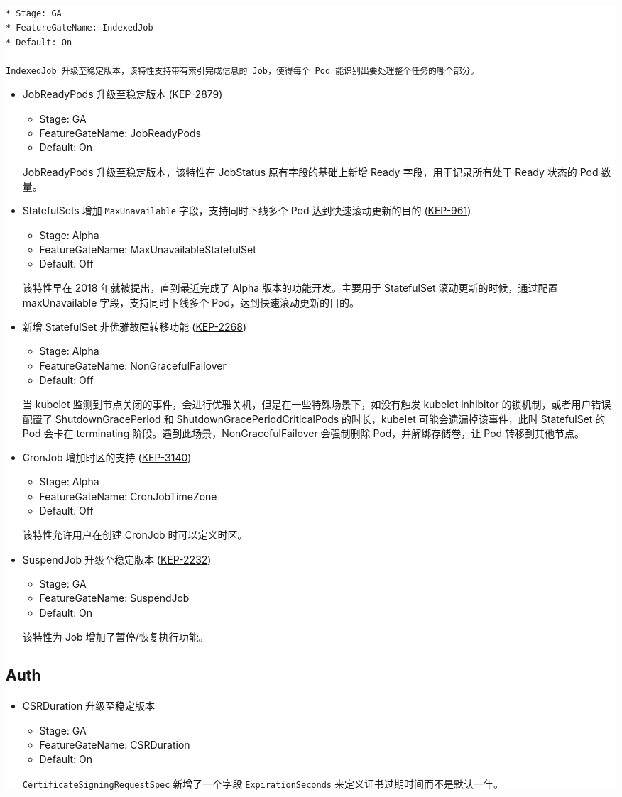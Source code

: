     * Stage: GA
    * FeatureGateName: IndexedJob
    * Default: On

    IndexedJob 升级至稳定版本，该特性支持带有索引完成信息的 Job，使得每个 Pod 能识别出要处理整个任务的哪个部分。

* JobReadyPods 升级至稳定版本 ([KEP-2879](https://github.com/kubernetes/enhancements/issues/2879))

    * Stage: GA
    * FeatureGateName: JobReadyPods
    * Default: On

    JobReadyPods 升级至稳定版本，该特性在 JobStatus 原有字段的基础上新增 Ready 字段，用于记录所有处于 Ready 状态的 Pod 数量。

* <span id="StatefulSets">StatefulSets</span> 增加 `MaxUnavailable` 字段，支持同时下线多个 Pod 达到快速滚动更新的目的 ([KEP-961](https://github.com/kubernetes/enhancements/issues/961))

    * Stage: Alpha
    * FeatureGateName: MaxUnavailableStatefulSet
    * Default: Off

    该特性早在 2018 年就被提出，直到最近完成了 Alpha 版本的功能开发。主要用于 StatefulSet 滚动更新的时候，通过配置 maxUnavailable 字段，支持同时下线多个 Pod，达到快速滚动更新的目的。

* 新增 StatefulSet 非优雅故障转移功能 ([KEP-2268](https://github.com/kubernetes/enhancements/tree/master/keps/sig-storage/2268-non-graceful-shutdown))

    * Stage: Alpha
    * FeatureGateName: NonGracefulFailover
    * Default: Off

    当 kubelet 监测到节点关闭的事件，会进行优雅关机，但是在一些特殊场景下，如没有触发 kubelet inhibitor 的锁机制，或者用户错误配置了 ShutdownGracePeriod 和 ShutdownGracePeriodCriticalPods 的时长，kubelet 可能会遗漏掉该事件，此时 StatefulSet 的 Pod 会卡在 terminating 阶段。遇到此场景，NonGracefulFailover 会强制删除 Pod，并解绑存储卷，让 Pod 转移到其他节点。

* CronJob 增加时区的支持 ([KEP-3140](https://github.com/kubernetes/enhancements/issues/3140))

    * Stage: Alpha
    * FeatureGateName: CronJobTimeZone
    * Default: Off

    该特性允许用户在创建 CronJob 时可以定义时区。

* SuspendJob 升级至稳定版本 ([KEP-2232](https://github.com/kubernetes/enhancements/issues/2232))

    * Stage: GA
    * FeatureGateName: SuspendJob
    * Default: On

    该特性为 Job 增加了暂停/恢复执行功能。

## Auth
* CSRDuration 升级至稳定版本

    * Stage: GA
    * FeatureGateName: CSRDuration
    * Default: On

    `CertificateSigningRequestSpec` 新增了一个字段 `ExpirationSeconds` 来定义证书过期时间而不是默认一年。
